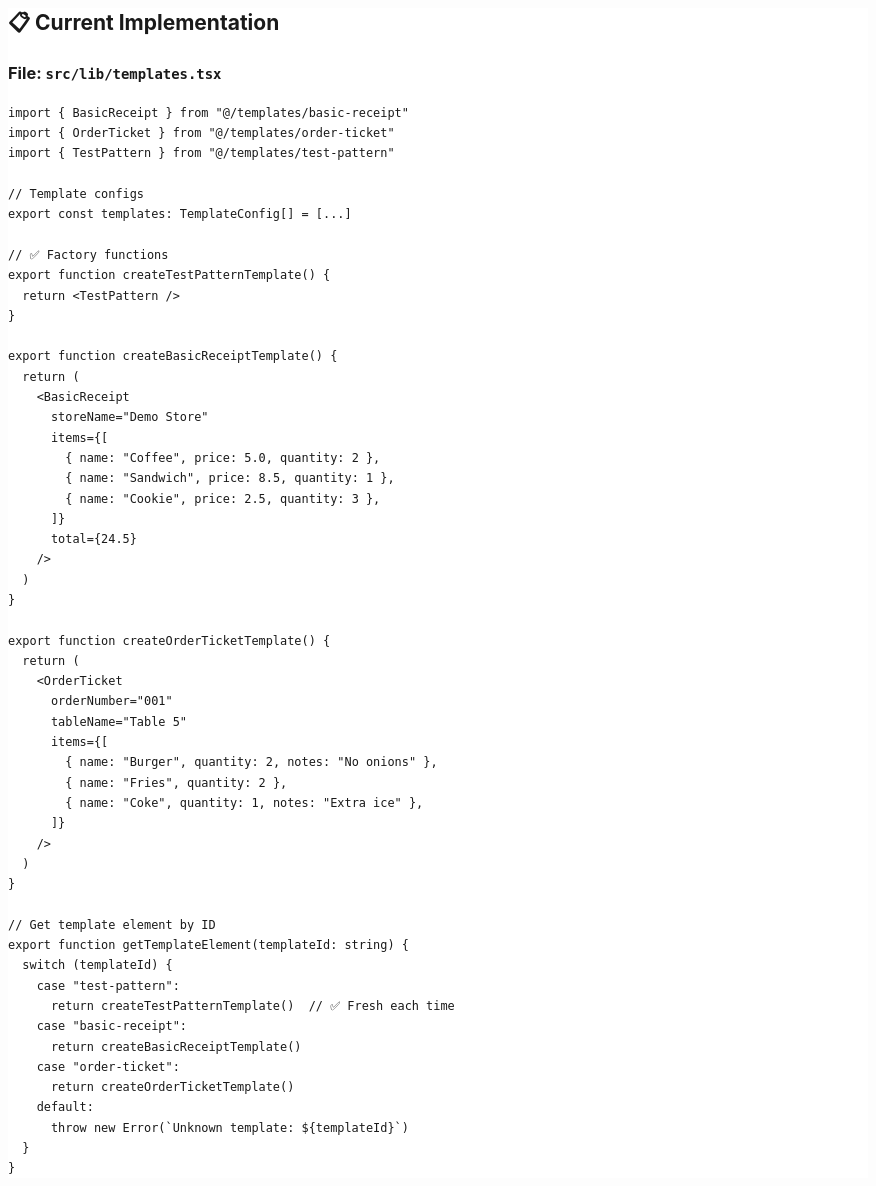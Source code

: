 
## 📋 Current Implementation

### File: `src/lib/templates.tsx`

```tsx
import { BasicReceipt } from "@/templates/basic-receipt"
import { OrderTicket } from "@/templates/order-ticket"
import { TestPattern } from "@/templates/test-pattern"

// Template configs
export const templates: TemplateConfig[] = [...]

// ✅ Factory functions
export function createTestPatternTemplate() {
  return <TestPattern />
}

export function createBasicReceiptTemplate() {
  return (
    <BasicReceipt
      storeName="Demo Store"
      items={[
        { name: "Coffee", price: 5.0, quantity: 2 },
        { name: "Sandwich", price: 8.5, quantity: 1 },
        { name: "Cookie", price: 2.5, quantity: 3 },
      ]}
      total={24.5}
    />
  )
}

export function createOrderTicketTemplate() {
  return (
    <OrderTicket
      orderNumber="001"
      tableName="Table 5"
      items={[
        { name: "Burger", quantity: 2, notes: "No onions" },
        { name: "Fries", quantity: 2 },
        { name: "Coke", quantity: 1, notes: "Extra ice" },
      ]}
    />
  )
}

// Get template element by ID
export function getTemplateElement(templateId: string) {
  switch (templateId) {
    case "test-pattern":
      return createTestPatternTemplate()  // ✅ Fresh each time
    case "basic-receipt":
      return createBasicReceiptTemplate()
    case "order-ticket":
      return createOrderTicketTemplate()
    default:
      throw new Error(`Unknown template: ${templateId}`)
  }
}
```
